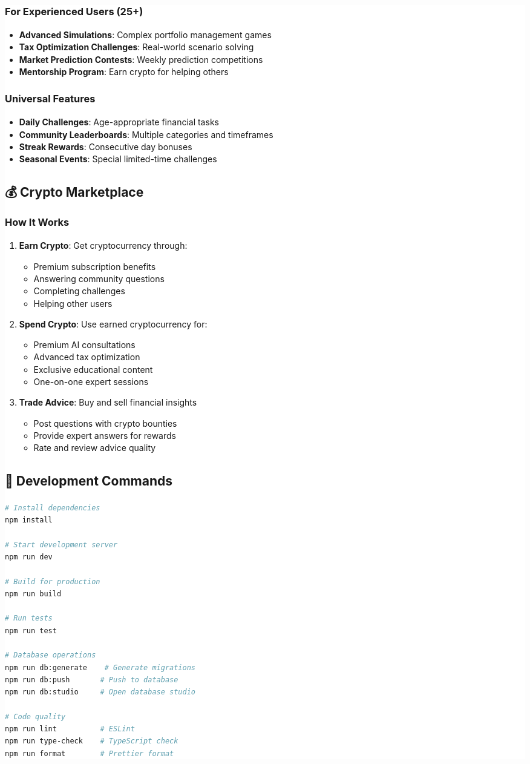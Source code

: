 ### For Experienced Users (25+)
- **Advanced Simulations**: Complex portfolio management games
- **Tax Optimization Challenges**: Real-world scenario solving
- **Market Prediction Contests**: Weekly prediction competitions
- **Mentorship Program**: Earn crypto for helping others

### Universal Features
- **Daily Challenges**: Age-appropriate financial tasks
- **Community Leaderboards**: Multiple categories and timeframes
- **Streak Rewards**: Consecutive day bonuses
- **Seasonal Events**: Special limited-time challenges

## 💰 Crypto Marketplace

### How It Works
1. **Earn Crypto**: Get cryptocurrency through:
   - Premium subscription benefits
   - Answering community questions
   - Completing challenges
   - Helping other users

2. **Spend Crypto**: Use earned cryptocurrency for:
   - Premium AI consultations
   - Advanced tax optimization
   - Exclusive educational content
   - One-on-one expert sessions

3. **Trade Advice**: Buy and sell financial insights
   - Post questions with crypto bounties
   - Provide expert answers for rewards
   - Rate and review advice quality

## 🔧 Development Commands

```bash
# Install dependencies
npm install

# Start development server
npm run dev

# Build for production
npm run build

# Run tests
npm run test

# Database operations
npm run db:generate    # Generate migrations
npm run db:push       # Push to database
npm run db:studio     # Open database studio

# Code quality
npm run lint          # ESLint
npm run type-check    # TypeScript check
npm run format        # Prettier format
```
